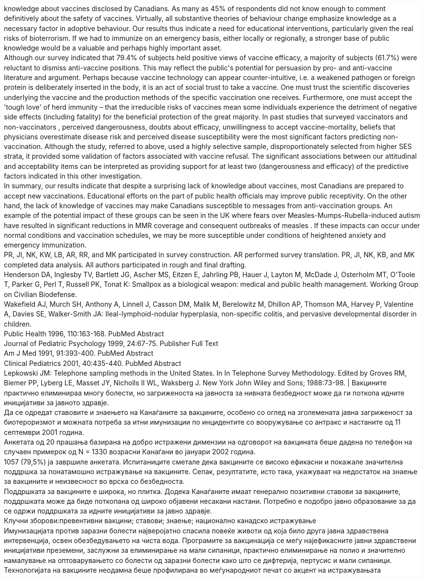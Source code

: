 knowledge about vaccines disclosed by Canadians. As many as 45% of respondents did not know enough to comment definitively about the safety of vaccines. Virtually, all substantive theories of behaviour change emphasize knowledge as a necessary factor in adoptive behaviour. Our results thus indicate a need for educational interventions, particularly given the real risks of bioterrorism. If we had to immunize on an emergency basis, either locally or regionally, a stronger base of public knowledge would be a valuable and perhaps highly important asset.<br/>Although our survey indicated that 79.4% of subjects held positive views of vaccine efficacy, a majority of subjects (61.7%) were reluctant to dismiss anti-vaccine positions. This may reflect the public's potential for persuasion by pro- and anti-vaccine literature and argument. Perhaps because vaccine technology can appear counter-intuitive, i.e. a weakened pathogen or foreign protein is deliberately inserted in the body, it is an act of social trust to take a vaccine. One must trust the scientific discoveries underlying the vaccine and the production methods of the specific vaccination one receives. Furthermore, one must accept the 'tough love' of herd immunity – that the irreducible risks of vaccines mean some individuals experience the detriment of negative side effects (including fatality) for the beneficial protection of the great majority. In past studies that surveyed vaccinators and non-vaccinators , perceived dangerousness, doubts about efficacy, unwillingness to accept vaccine-mortality, beliefs that physicians overestimate disease risk and perceived disease susceptibility were the most significant factors predicting non-vaccination. Although the study, referred to above, used a highly selective sample, disproportionately selected from higher SES strata, it provided some validation of factors associated with vaccine refusal. The significant associations between our attitudinal and acceptability items can be interpreted as providing support for at least two (dangerousness and efficacy) of the predictive factors indicated in this other investigation.<br/>In summary, our results indicate that despite a surprising lack of knowledge about vaccines, most Canadians are prepared to accept new vaccinations. Educational efforts on the part of public health officials may improve public receptivity. On the other hand, the lack of knowledge of vaccines may make Canadians susceptible to messages from anti-vaccination groups. An example of the potential impact of these groups can be seen in the UK where fears over Measles-Mumps-Rubella-induced autism have resulted in significant reductions in MMR coverage and consequent outbreaks of measles . If these impacts can occur under normal conditions and vaccination schedules, we may be more susceptible under conditions of heightened anxiety and emergency immunization.<br/>PR, JI, NK, KW, LB, AR, RR, and MK participated in survey construction. AR performed survey translation. PR, JI, NK, KB, and MK completed data analysis. All authors participated in rough and final drafting.<br/>Henderson DA, Inglesby TV, Bartlett JG, Ascher MS, Eitzen E, Jahrling PB, Hauer J, Layton M, McDade J, Osterholm MT, O'Toole T, Parker G, Perl T, Russell PK, Tonat K: Smallpox as a biological weapon: medical and public health management. Working Group on Civilian Biodefense.<br/>Wakefield AJ, Murch SH, Anthony A, Linnell J, Casson DM, Malik M, Berelowitz M, Dhillon AP, Thomson MA, Harvey P, Valentine A, Davies SE, Walker-Smith JA: Ileal-lymphoid-nodular hyperplasia, non-specific colitis, and pervasive developmental disorder in children.<br/>Public Health 1996, 110:163-168. PubMed Abstract<br/>Journal of Pediatric Psychology 1999, 24:67-75. Publisher Full Text<br/>Am J Med 1991, 91:393-400. PubMed Abstract<br/>Clinical Pediatrics 2001, 40:435-440. PubMed Abstract<br/>Lepkowski JM: Telephone sampling methods in the United States. In In Telephone Survey Methodology. Edited by Groves RM, Biemer PP, Lyberg LE, Masset JY, Nicholls II WL, Waksberg J. New York John Wiley and Sons; 1988:73-98. | Вакцините практично елиминираа многу болести, но загриженоста на јавноста за нивната безбедност може да ги поткопа идните иницијативи за јавното здравје.<br/>Да се одредат ставовите и знаењето на Канаѓаните за вакцините, особено со оглед на зголемената јавна загриженост за биотероризмот и можната потреба за итни имунизации по инцидентите со вооружување со антракс и настаните од 11 септември 2001 година.<br/>Анкетата од 20 прашања базирана на добро истражени димензии на одговорот на вакцината беше дадена по телефон на случаен примерок од N = 1330 возрасни Канаѓани во јануари 2002 година.<br/>1057 (79,5%) ја завршиле анкетата. Испитаниците сметале дека вакцините се високо ефикасни и покажале значителна поддршка за понатамошно истражување на вакцините. Сепак, резултатите, исто така, укажуваат на недостаток на знаење за вакцините и неизвесност во врска со безбедноста.<br/>Поддршката за вакцините е широка, но плитка. Додека Канаѓаните имаат генерално позитивни ставови за вакцините, поддршката може да биде поткопана од широко објавени несакани настани. Потребно е подобро јавно образование за да се одржи поддршката за идните иницијативи за јавно здравје.<br/>Клучни зборови:превентивни вакцини; ставови; знаење; национално канадско истражување<br/>Имунизацијата против заразни болести најверојатно спасила повеќе животи од која било друга јавна здравствена интервенција, освен обезбедувањето на чиста вода. Програмите за вакцинација се меѓу најефикасните јавни здравствени иницијативи преземени, заслужни за елиминирање на мали сипаници, практично елиминирање на полио и значително намалување на оптоварувањето со болести од заразни болести како што се дифтерија, пертусис и мали сипаници. Технологијата на вакцините неодамна беше профилирана во меѓународниот печат со акцент на истражувањата